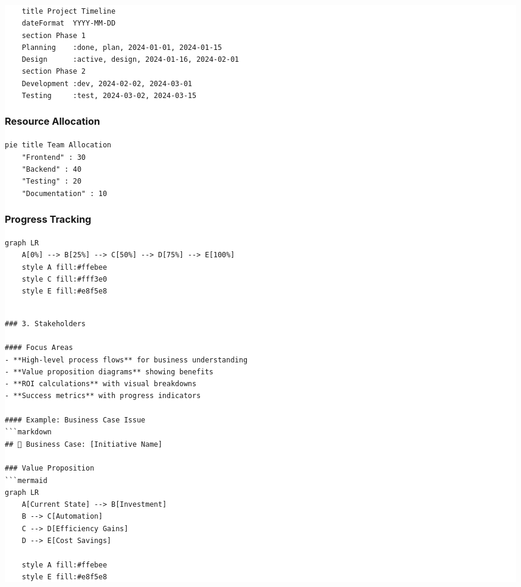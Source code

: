```
    title Project Timeline
    dateFormat  YYYY-MM-DD
    section Phase 1
    Planning    :done, plan, 2024-01-01, 2024-01-15
    Design      :active, design, 2024-01-16, 2024-02-01
    section Phase 2
    Development :dev, 2024-02-02, 2024-03-01
    Testing     :test, 2024-03-02, 2024-03-15
```

### Resource Allocation
```mermaid
pie title Team Allocation
    "Frontend" : 30
    "Backend" : 40
    "Testing" : 20
    "Documentation" : 10
```

### Progress Tracking
```mermaid
graph LR
    A[0%] --> B[25%] --> C[50%] --> D[75%] --> E[100%]
    style A fill:#ffebee
    style C fill:#fff3e0
    style E fill:#e8f5e8
```
```

### 3. Stakeholders

#### Focus Areas
- **High-level process flows** for business understanding
- **Value proposition diagrams** showing benefits
- **ROI calculations** with visual breakdowns
- **Success metrics** with progress indicators

#### Example: Business Case Issue
```markdown
## 💼 Business Case: [Initiative Name]

### Value Proposition
```mermaid
graph LR
    A[Current State] --> B[Investment]
    B --> C[Automation]
    C --> D[Efficiency Gains]
    D --> E[Cost Savings]
    
    style A fill:#ffebee
    style E fill:#e8f5e8
```
